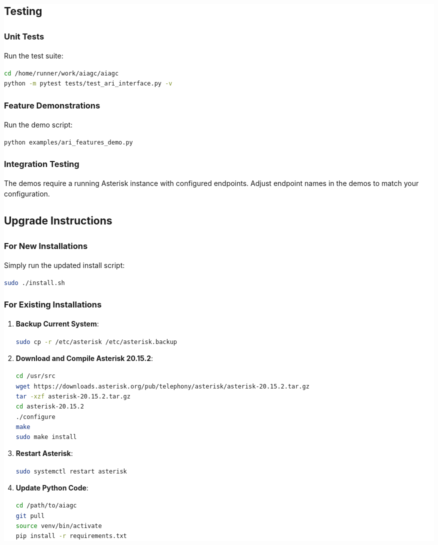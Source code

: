 ## Testing

### Unit Tests
Run the test suite:
```bash
cd /home/runner/work/aiagc/aiagc
python -m pytest tests/test_ari_interface.py -v
```

### Feature Demonstrations
Run the demo script:
```bash
python examples/ari_features_demo.py
```

### Integration Testing
The demos require a running Asterisk instance with configured endpoints.
Adjust endpoint names in the demos to match your configuration.

## Upgrade Instructions

### For New Installations
Simply run the updated install script:
```bash
sudo ./install.sh
```

### For Existing Installations

1. **Backup Current System**:
   ```bash
   sudo cp -r /etc/asterisk /etc/asterisk.backup
   ```

2. **Download and Compile Asterisk 20.15.2**:
   ```bash
   cd /usr/src
   wget https://downloads.asterisk.org/pub/telephony/asterisk/asterisk-20.15.2.tar.gz
   tar -xzf asterisk-20.15.2.tar.gz
   cd asterisk-20.15.2
   ./configure
   make
   sudo make install
   ```

3. **Restart Asterisk**:
   ```bash
   sudo systemctl restart asterisk
   ```

4. **Update Python Code**:
   ```bash
   cd /path/to/aiagc
   git pull
   source venv/bin/activate
   pip install -r requirements.txt
   ```
